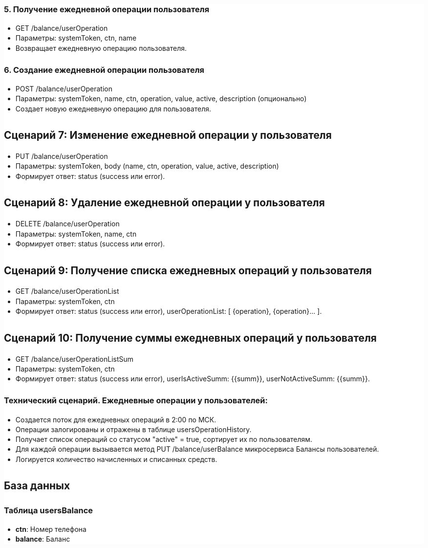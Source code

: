 ### 5. Получение ежедневной операции пользователя
- GET /balance/userOperation
- Параметры: systemToken, ctn, name
- Возвращает ежедневную операцию пользователя.

### 6. Создание ежедневной операции пользователя
- POST /balance/userOperation
- Параметры: systemToken, name, ctn, operation, value, active, description (опционально)
- Создает новую ежедневную операцию для пользователя.

## Сценарий 7: Изменение ежедневной операции у пользователя
- PUT /balance/userOperation
- Параметры: systemToken, body (name, ctn, operation, value, active, description)
- Формирует ответ: status (success или error).

## Сценарий 8: Удаление ежедневной операции у пользователя
- DELETE /balance/userOperation
- Параметры: systemToken, name, ctn
- Формирует ответ: status (success или error).

## Сценарий 9: Получение списка ежедневных операций у пользователя
- GET /balance/userOperationList
- Параметры: systemToken, ctn
- Формирует ответ: status (success или error), userOperationList: [ {operation}, {operation}… ].

## Сценарий 10: Получение суммы ежедневных операций у пользователя
- GET /balance/userOperationListSum
- Параметры: systemToken, ctn
- Формирует ответ: status (success или error), userIsActiveSumm: {{summ}}, userNotActiveSumm: {{summ}}.

### Технический сценарий. Ежедневные операции у пользователей:
- Создается поток для ежедневных операций в 2:00 по МСК.
- Операции залогированы и отражены в таблице usersOperationHistory.
- Получает список операций со статусом "active" = true, сортирует их по пользователям.
- Для каждой операции вызывается метод PUT /balance/userBalance микросервиса Балансы пользователей.
- Логируется количество начисленных и списанных средств.

## База данных

### Таблица usersBalance
- **ctn**: Номер телефона
- **balance**: Баланс
